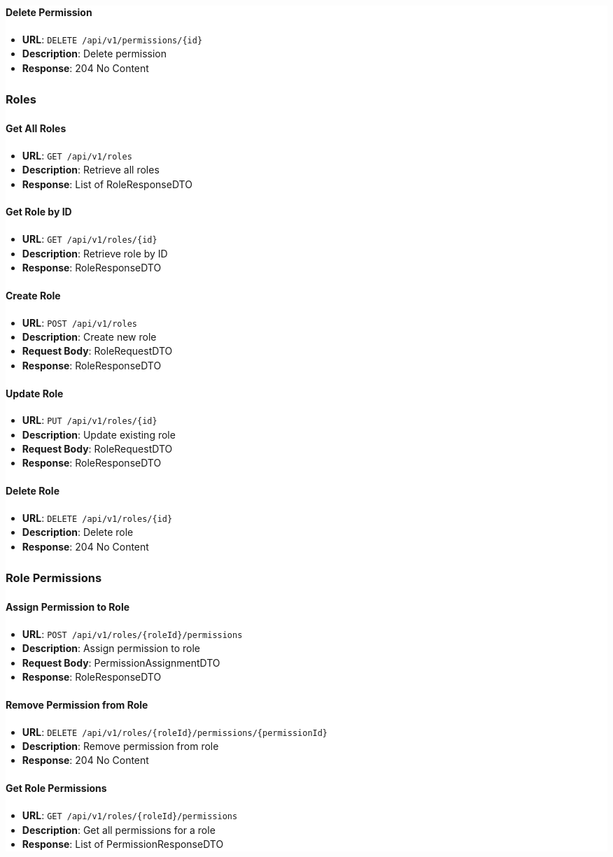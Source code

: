 #### Delete Permission
- **URL**: `DELETE /api/v1/permissions/{id}`
- **Description**: Delete permission
- **Response**: 204 No Content

### Roles

#### Get All Roles
- **URL**: `GET /api/v1/roles`
- **Description**: Retrieve all roles
- **Response**: List of RoleResponseDTO

#### Get Role by ID
- **URL**: `GET /api/v1/roles/{id}`
- **Description**: Retrieve role by ID
- **Response**: RoleResponseDTO

#### Create Role
- **URL**: `POST /api/v1/roles`
- **Description**: Create new role
- **Request Body**: RoleRequestDTO
- **Response**: RoleResponseDTO

#### Update Role
- **URL**: `PUT /api/v1/roles/{id}`
- **Description**: Update existing role
- **Request Body**: RoleRequestDTO
- **Response**: RoleResponseDTO

#### Delete Role
- **URL**: `DELETE /api/v1/roles/{id}`
- **Description**: Delete role
- **Response**: 204 No Content

### Role Permissions

#### Assign Permission to Role
- **URL**: `POST /api/v1/roles/{roleId}/permissions`
- **Description**: Assign permission to role
- **Request Body**: PermissionAssignmentDTO
- **Response**: RoleResponseDTO

#### Remove Permission from Role
- **URL**: `DELETE /api/v1/roles/{roleId}/permissions/{permissionId}`
- **Description**: Remove permission from role
- **Response**: 204 No Content

#### Get Role Permissions
- **URL**: `GET /api/v1/roles/{roleId}/permissions`
- **Description**: Get all permissions for a role
- **Response**: List of PermissionResponseDTO
